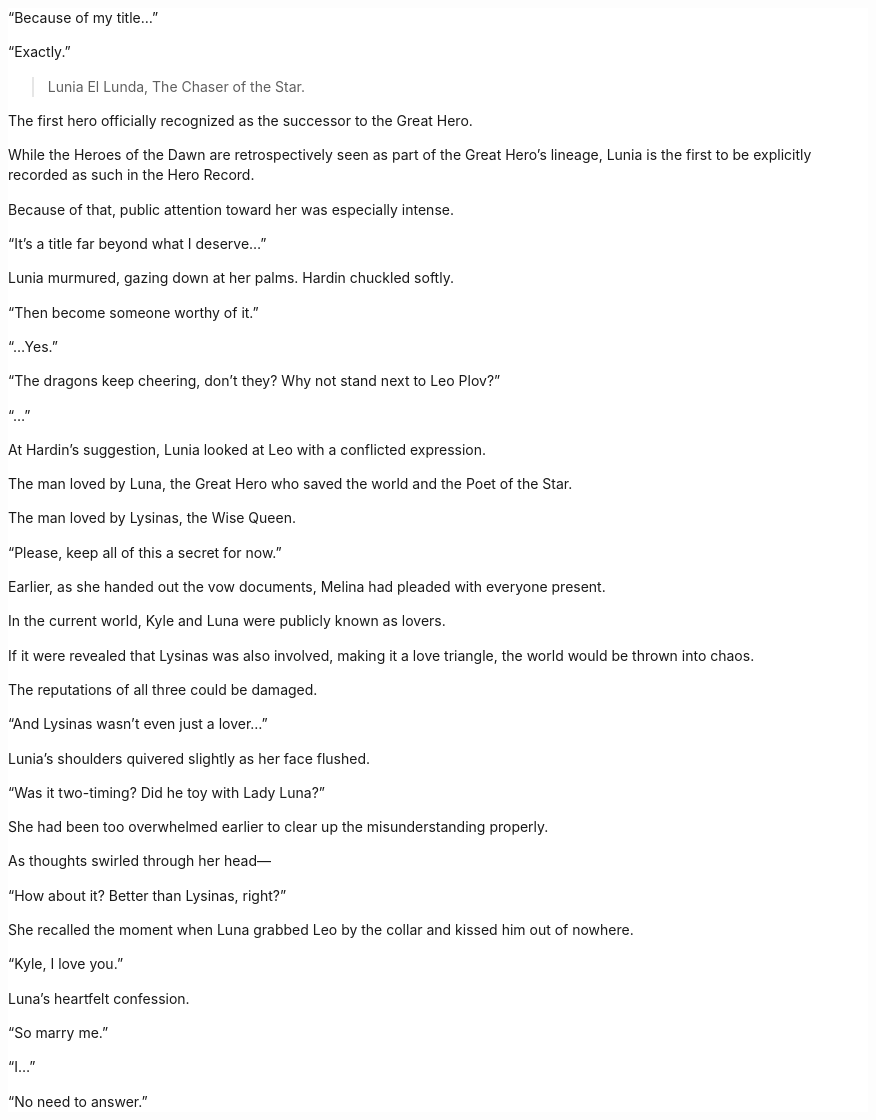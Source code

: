 “Because of my title…”

“Exactly.”

>Lunia El Lunda, The Chaser of the Star.

The first hero officially recognized as the successor to the Great Hero.

While the Heroes of the Dawn are retrospectively seen as part of the Great Hero’s lineage, Lunia is the first to be explicitly recorded as such in the Hero Record.

Because of that, public attention toward her was especially intense.

“It’s a title far beyond what I deserve…”

Lunia murmured, gazing down at her palms. Hardin chuckled softly.

“Then become someone worthy of it.”

“…Yes.”

“The dragons keep cheering, don’t they? Why not stand next to Leo Plov?”

“…”

At Hardin’s suggestion, Lunia looked at Leo with a conflicted expression.

The man loved by Luna, the Great Hero who saved the world and the Poet of the Star.

The man loved by Lysinas, the Wise Queen.

“Please, keep all of this a secret for now.”

Earlier, as she handed out the vow documents, Melina had pleaded with everyone present.

In the current world, Kyle and Luna were publicly known as lovers.

If it were revealed that Lysinas was also involved, making it a love triangle, the world would be thrown into chaos.

The reputations of all three could be damaged.

“And Lysinas wasn’t even just a lover…”

Lunia’s shoulders quivered slightly as her face flushed.

“Was it two-timing? Did he toy with Lady Luna?”

She had been too overwhelmed earlier to clear up the misunderstanding properly.

As thoughts swirled through her head—

“How about it? Better than Lysinas, right?”

She recalled the moment when Luna grabbed Leo by the collar and kissed him out of nowhere.

“Kyle, I love you.”

Luna’s heartfelt confession.

“So marry me.”

“I…”

“No need to answer.”
